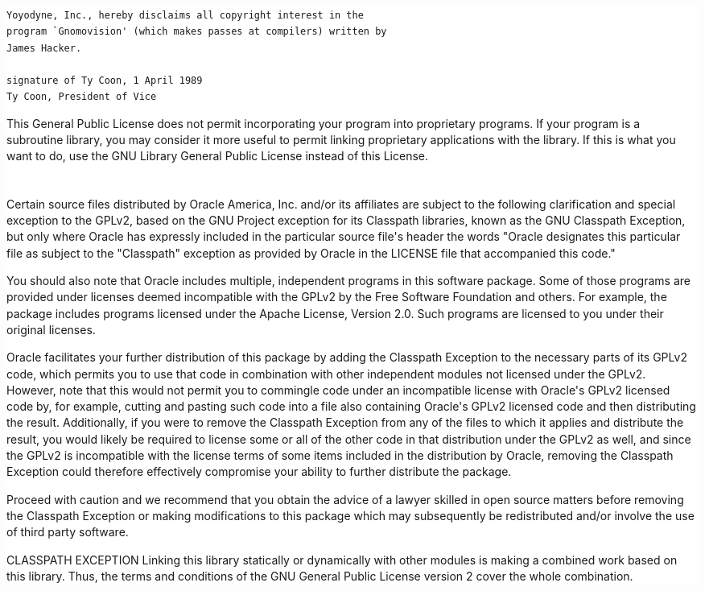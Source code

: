     Yoyodyne, Inc., hereby disclaims all copyright interest in the
    program `Gnomovision' (which makes passes at compilers) written by
    James Hacker.

    signature of Ty Coon, 1 April 1989
    Ty Coon, President of Vice

This General Public License does not permit incorporating your program
into proprietary programs. If your program is a subroutine library, you
may consider it more useful to permit linking proprietary applications
with the library. If this is what you want to do, use the GNU Library
General Public License instead of this License.

#

Certain source files distributed by Oracle America, Inc. and/or its
affiliates are subject to the following clarification and special
exception to the GPLv2, based on the GNU Project exception for its
Classpath libraries, known as the GNU Classpath Exception, but only
where Oracle has expressly included in the particular source file's
header the words "Oracle designates this particular file as subject to
the "Classpath" exception as provided by Oracle in the LICENSE file
that accompanied this code."

You should also note that Oracle includes multiple, independent
programs in this software package. Some of those programs are provided
under licenses deemed incompatible with the GPLv2 by the Free Software
Foundation and others.  For example, the package includes programs
licensed under the Apache License, Version 2.0.  Such programs are
licensed to you under their original licenses.

Oracle facilitates your further distribution of this package by adding
the Classpath Exception to the necessary parts of its GPLv2 code, which
permits you to use that code in combination with other independent
modules not licensed under the GPLv2.  However, note that this would
not permit you to commingle code under an incompatible license with
Oracle's GPLv2 licensed code by, for example, cutting and pasting such
code into a file also containing Oracle's GPLv2 licensed code and then
distributing the result.  Additionally, if you were to remove the
Classpath Exception from any of the files to which it applies and
distribute the result, you would likely be required to license some or
all of the other code in that distribution under the GPLv2 as well, and
since the GPLv2 is incompatible with the license terms of some items
included in the distribution by Oracle, removing the Classpath
Exception could therefore effectively compromise your ability to
further distribute the package.

Proceed with caution and we recommend that you obtain the advice of a
lawyer skilled in open source matters before removing the Classpath
Exception or making modifications to this package which may
subsequently be redistributed and/or involve the use of third party
software.

CLASSPATH EXCEPTION
Linking this library statically or dynamically with other modules is
making a combined work based on this library.  Thus, the terms and
conditions of the GNU General Public License version 2 cover the whole
combination.

